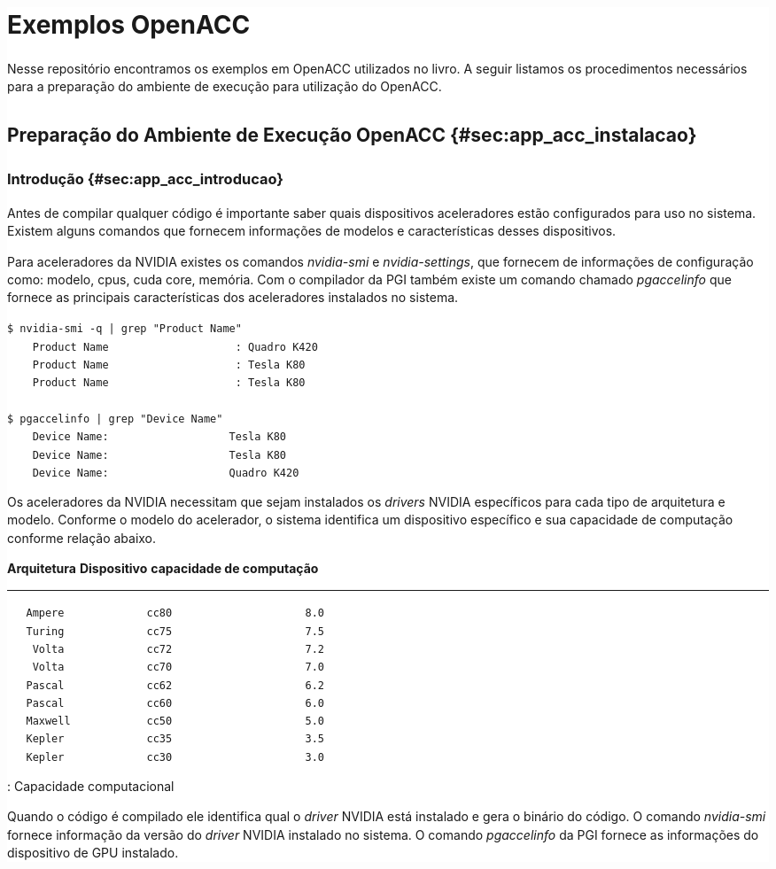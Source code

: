 # Exemplos OpenACC
Nesse repositório encontramos os exemplos em OpenACC utilizados no livro. A seguir listamos os procedimentos necessários para a preparação do ambiente de execução para utilização do OpenACC.

## Preparação do Ambiente de Execução OpenACC {#sec:app_acc_instalacao}

### Introdução {#sec:app_acc_introducao}

Antes de compilar qualquer código é importante saber quais dispositivos
aceleradores estão configurados para uso no sistema. Existem alguns
comandos que fornecem informações de modelos e características desses
dispositivos.

Para aceleradores da NVIDIA existes os comandos *nvidia-smi* e
*nvidia-settings*, que fornecem de informações de configuração como:
modelo, cpus, cuda core, memória. Com o compilador da PGI também existe
um comando chamado *pgaccelinfo* que fornece as principais
características dos aceleradores instalados no sistema.

``` {style="verbatim"}
$ nvidia-smi -q | grep "Product Name"
    Product Name                    : Quadro K420
    Product Name                    : Tesla K80
    Product Name                    : Tesla K80

$ pgaccelinfo | grep "Device Name"
    Device Name:                   Tesla K80
    Device Name:                   Tesla K80
    Device Name:                   Quadro K420
```

Os aceleradores da NVIDIA necessitam que sejam instalados os *drivers*
NVIDIA específicos para cada tipo de arquitetura e modelo. Conforme o
modelo do acelerador, o sistema identifica um dispositivo específico e
sua capacidade de computação conforme relação abaixo.

   **Arquitetura**   **Dispositivo**   **capacidade de computação**
  ----------------- ----------------- ------------------------------
       Ampere             cc80                     8.0
       Turing             cc75                     7.5
        Volta             cc72                     7.2
        Volta             cc70                     7.0
       Pascal             cc62                     6.2
       Pascal             cc60                     6.0
       Maxwell            cc50                     5.0
       Kepler             cc35                     3.5
       Kepler             cc30                     3.0

  : Capacidade computacional

Quando o código é compilado ele identifica qual o *driver* NVIDIA está
instalado e gera o binário do código. O comando *nvidia-smi* fornece
informação da versão do *driver* NVIDIA instalado no sistema. O comando
*pgaccelinfo* da PGI fornece as informações do dispositivo de GPU
instalado.

